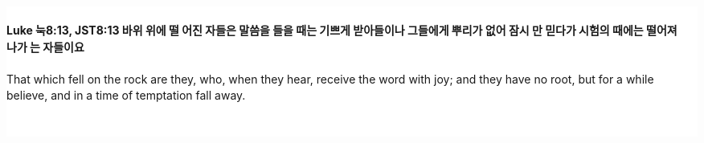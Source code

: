<div class="columns">
  <div class="scriptures">
    <br>
    <div class="scripture">
      <b>Luke 눅8:13, JST8:13 바위 위에 떨 어진 자들은 말씀을 들을 때는 기쁘게 받아들이나 그들에게 뿌리가 없어 잠시 만 믿다가 시험의 때에는 떨어져 나가 는 자들이요 
      </b>
    </div>
    <br>
    <div class="scripture">That which fell on the rock are they, who, when they hear, receive the word with joy; and they have no root, but for a while believe, and in a time of temptation fall away. 
    </div>
    <br>
    <div class="scripture">
      <b>
      </b>
    </div>
    <br>
    <div class="scripture">
    </div>         
  </div>
  <div class="image-container">